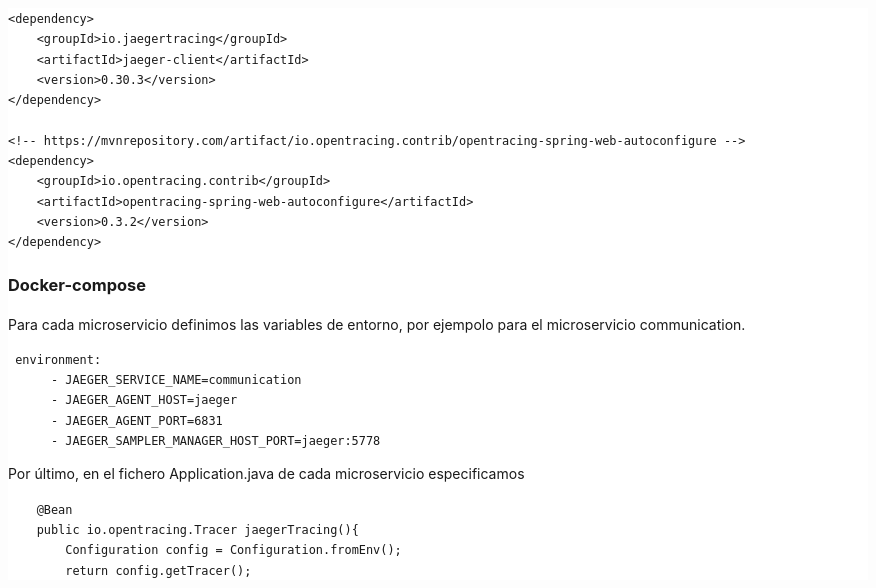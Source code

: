 	<dependency>
	    <groupId>io.jaegertracing</groupId>
	    <artifactId>jaeger-client</artifactId>
	    <version>0.30.3</version>
	</dependency>
	
	<!-- https://mvnrepository.com/artifact/io.opentracing.contrib/opentracing-spring-web-autoconfigure -->
	<dependency>
	    <groupId>io.opentracing.contrib</groupId>
	    <artifactId>opentracing-spring-web-autoconfigure</artifactId>
	    <version>0.3.2</version>
	</dependency>
	
###  Docker-compose 

Para cada microservicio definimos las variables de entorno, por ejempolo para el microservicio communication.

```
 environment: 
      - JAEGER_SERVICE_NAME=communication
      - JAEGER_AGENT_HOST=jaeger
      - JAEGER_AGENT_PORT=6831     
      - JAEGER_SAMPLER_MANAGER_HOST_PORT=jaeger:5778
```

Por último, en el fichero Application.java de cada microservicio especificamos

```
    @Bean
    public io.opentracing.Tracer jaegerTracing(){
    	Configuration config = Configuration.fromEnv();
		return config.getTracer();
```